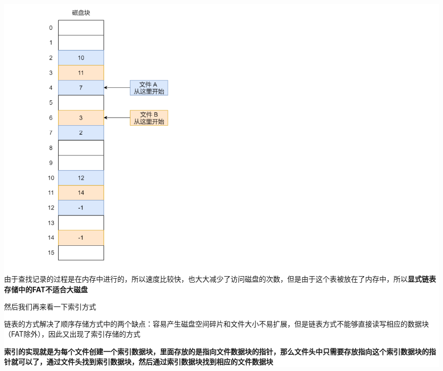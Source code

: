   <img src="../../image/OperationSystem/image-20211130135915750.png" alt="image-20211130135915750" style="zoom:67%;" />

  由于查找记录的过程是在内存中进行的，所以速度比较快，也大大减少了访问磁盘的次数，但是由于这个表被放在了内存中，所以**显式链表存储中的FAT不适合大磁盘**



然后我们再来看一下索引方式

链表的方式解决了顺序存储方式中的两个缺点：容易产生磁盘空间碎片和文件大小不易扩展，但是链表方式不能够直接读写相应的数据块（FAT除外），因此又出现了索引存储的方式

**索引的实现就是为每个文件创建一个索引数据块，里面存放的是指向文件数据块的指针，那么文件头中只需要存放指向这个索引数据块的指针就可以了，通过文件头找到索引数据块，然后通过索引数据块找到相应的文件数据块**
